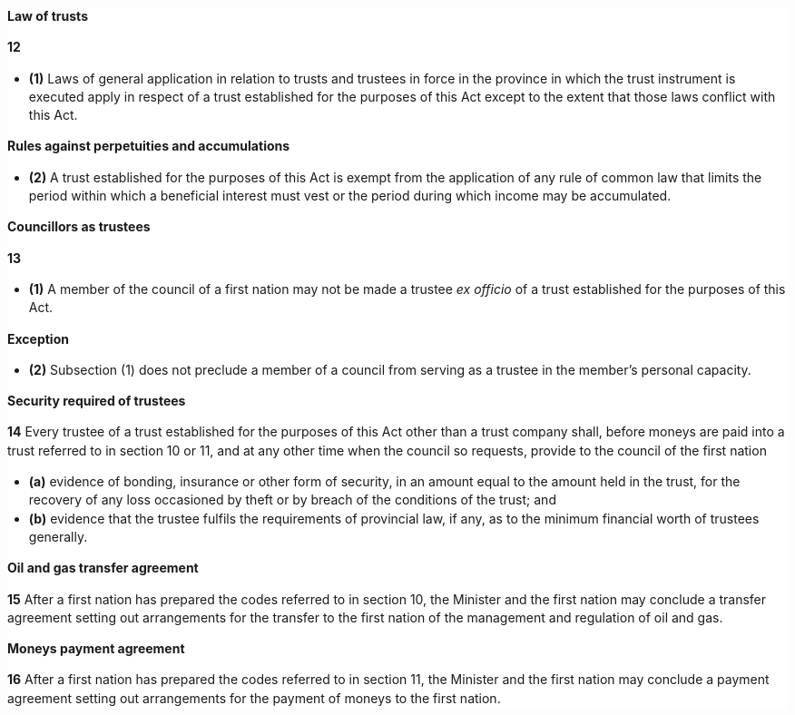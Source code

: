 


**Law of trusts**

**12** 

- **(1)** Laws of general application in relation to trusts and trustees in force in the province in which the trust instrument is executed apply in respect of a trust established for the purposes of this Act except to the extent that those laws conflict with this Act.

**Rules against perpetuities and accumulations**

- **(2)** A trust established for the purposes of this Act is exempt from the application of any rule of common law that limits the period within which a beneficial interest must vest or the period during which income may be accumulated.




**Councillors as trustees**

**13** 

- **(1)** A member of the council of a first nation may not be made a trustee *ex officio* of a trust established for the purposes of this Act.

**Exception**

- **(2)** Subsection (1) does not preclude a member of a council from serving as a trustee in the member’s personal capacity.




**Security required of trustees**

**14** Every trustee of a trust established for the purposes of this Act other than a trust company shall, before moneys are paid into a trust referred to in section 10 or 11, and at any other time when the council so requests, provide to the council of the first nation
- **(a)** evidence of bonding, insurance or other form of security, in an amount equal to the amount held in the trust, for the recovery of any loss occasioned by theft or by breach of the conditions of the trust; and
- **(b)** evidence that the trustee fulfils the requirements of provincial law, if any, as to the minimum financial worth of trustees generally.




**Oil and gas transfer agreement**

**15** After a first nation has prepared the codes referred to in section 10, the Minister and the first nation may conclude a transfer agreement setting out arrangements for the transfer to the first nation of the management and regulation of oil and gas.




**Moneys payment agreement**

**16** After a first nation has prepared the codes referred to in section 11, the Minister and the first nation may conclude a payment agreement setting out arrangements for the payment of moneys to the first nation.

